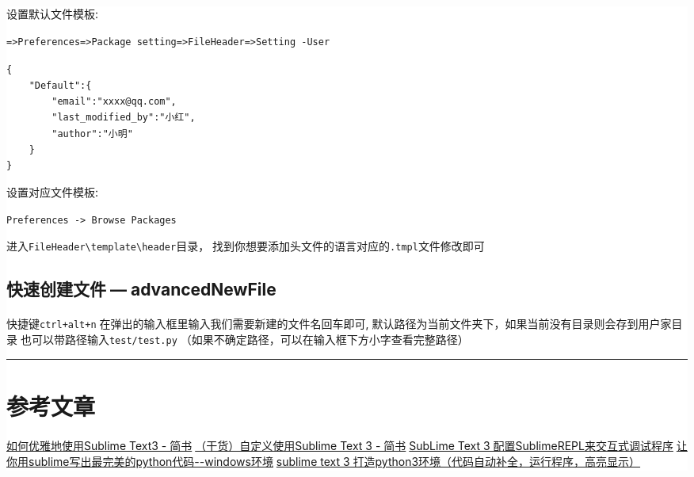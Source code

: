 设置默认文件模板:

`=>Preferences=>Package setting=>FileHeader=>Setting -User`

```
{
	"Default":{
		"email":"xxxx@qq.com",
		"last_modified_by":"小红",
		"author":"小明"
	}
}

```

设置对应文件模板:

`Preferences -> Browse Packages`

进入`FileHeader\template\header`目录，
找到你想要添加头文件的语言对应的`.tmpl`文件修改即可

## 快速创建文件 — advancedNewFile

快捷键`ctrl+alt+n`
在弹出的输入框里输入我们需要新建的文件名回车即可,
默认路径为当前文件夹下，如果当前没有目录则会存到用户家目录
也可以带路径输入`test/test.py`
（如果不确定路径，可以在输入框下方小字查看完整路径）

***
# 参考文章

[如何优雅地使用Sublime Text3 - 简书](https://www.jianshu.com/p/3cb5c6f2421c/)
[（干货）自定义使用Sublime Text 3 - 简书](https://www.jianshu.com/p/73304373539f)
[SubLime Text 3 配置SublimeREPL来交互式调试程序](https://www.cnblogs.com/JackyXu2018/p/8821482.html)
[让你用sublime写出最完美的python代码--windows环境](https://www.cnblogs.com/zhaof/p/8126306.html)
[sublime text 3 打造python3环境（代码自动补全，运行程序，高亮显示）](https://blog.csdn.net/zxy987872674/article/details/81707241)